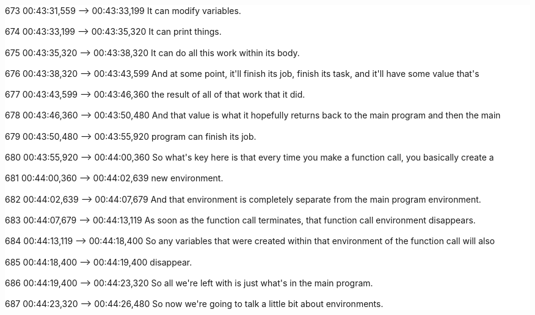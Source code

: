673
00:43:31,559 --> 00:43:33,199
It can modify variables.

674
00:43:33,199 --> 00:43:35,320
It can print things.

675
00:43:35,320 --> 00:43:38,320
It can do all this work within its body.

676
00:43:38,320 --> 00:43:43,599
And at some point, it'll finish its job, finish its task, and it'll have some value that's

677
00:43:43,599 --> 00:43:46,360
the result of all of that work that it did.

678
00:43:46,360 --> 00:43:50,480
And that value is what it hopefully returns back to the main program and then the main

679
00:43:50,480 --> 00:43:55,920
program can finish its job.

680
00:43:55,920 --> 00:44:00,360
So what's key here is that every time you make a function call, you basically create a

681
00:44:00,360 --> 00:44:02,639
new environment.

682
00:44:02,639 --> 00:44:07,679
And that environment is completely separate from the main program environment.

683
00:44:07,679 --> 00:44:13,119
As soon as the function call terminates, that function call environment disappears.

684
00:44:13,119 --> 00:44:18,400
So any variables that were created within that environment of the function call will also

685
00:44:18,400 --> 00:44:19,400
disappear.

686
00:44:19,400 --> 00:44:23,320
So all we're left with is just what's in the main program.

687
00:44:23,320 --> 00:44:26,480
So now we're going to talk a little bit about environments.
